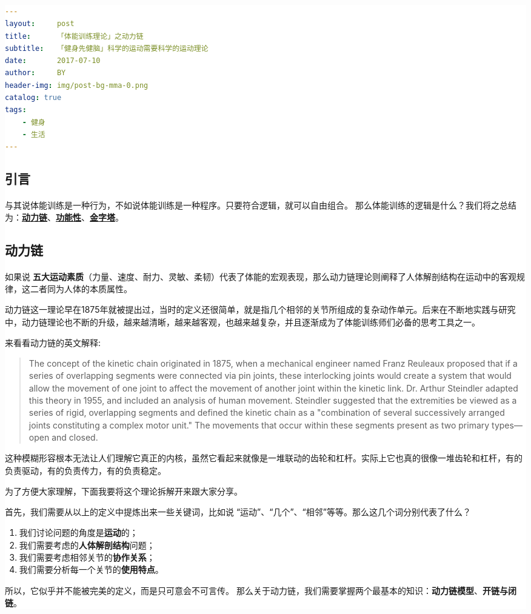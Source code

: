 ```yaml
---
layout:     post
title:      「体能训练理论」之动力链
subtitle:   「健身先健脑」科学的运动需要科学的运动理论
date:       2017-07-10
author:     BY
header-img: img/post-bg-mma-0.png
catalog: true
tags:
    - 健身
    - 生活
---
```



## 引言

与其说体能训练是一种行为，不如说体能训练是一种程序。只要符合逻辑，就可以自由组合。
 那么体能训练的逻辑是什么？我们将之总结为：[**动力链**](http://flyingd.cn/2017/07/10/%E4%BD%93%E8%83%BD%E8%AE%AD%E7%BB%83%E7%90%86%E8%AE%BA-%E4%B9%8B%E5%8A%A8%E5%8A%9B%E9%93%BE/)、[**功能性**](http://flyingd.cn/2017/07/10/%E4%BD%93%E8%83%BD%E8%AE%AD%E7%BB%83%E7%90%86%E8%AE%BA-%E4%B9%8B%E5%8A%9F%E8%83%BD%E6%80%A7/)、[**金字塔**](http://flyingd.cn/2017/07/10/%E4%BD%93%E8%83%BD%E8%AE%AD%E7%BB%83%E7%90%86%E8%AE%BA-%E4%B9%8B%E9%87%91%E5%AD%97%E5%A1%94/)。
 
##  动力链

如果说 **五大运动素质**（力量、速度、耐力、灵敏、柔韧）代表了体能的宏观表现，那么动力链理论则阐释了人体解剖结构在运动中的客观规律，这二者同为人体的本质属性。

动力链这一理论早在1875年就被提出过，当时的定义还很简单，就是指几个相邻的关节所组成的复杂动作单元。后来在不断地实践与研究中，动力链理论也不断的升级，越来越清晰，越来越客观，也越来越复杂，并且逐渐成为了体能训练师们必备的思考工具之一。

来看看动力链的英文解释:

>The concept of the kinetic chain originated in 1875, when a mechanical engineer named Franz Reuleaux proposed that if a series of overlapping segments were connected via pin joints, these interlocking joints would create a system that would allow the movement of one joint to affect the movement of another joint within the kinetic link. Dr. Arthur Steindler adapted this theory in 1955, and included an analysis of human movement. Steindler suggested that the extremities be viewed as a series of rigid, overlapping segments and defined the kinetic chain as a "combination of several successively arranged joints constituting a complex motor unit." The movements that occur within these segments present as two primary types—open and closed.

这种模糊形容根本无法让人们理解它真正的内核，虽然它看起来就像是一堆联动的齿轮和杠杆。实际上它也真的很像一堆齿轮和杠杆，有的负责驱动，有的负责传力，有的负责稳定。

为了方便大家理解，下面我要将这个理论拆解开来跟大家分享。

首先，我们需要从以上的定义中提炼出来一些关键词，比如说 “运动”、“几个”、“相邻”等等。那么这几个词分别代表了什么？

1. 我们讨论问题的角度是**运动**的；
2. 我们需要考虑的**人体解剖结构**问题；
3. 我们需要考虑相邻关节的**协作关系**；
4. 我们需要分析每一个关节的**使用特点**。

所以，它似乎并不能被完美的定义，而是只可意会不可言传。
 那么关于动力链，我们需要掌握两个最基本的知识：**动力链模型**、**开链与闭链**。
 